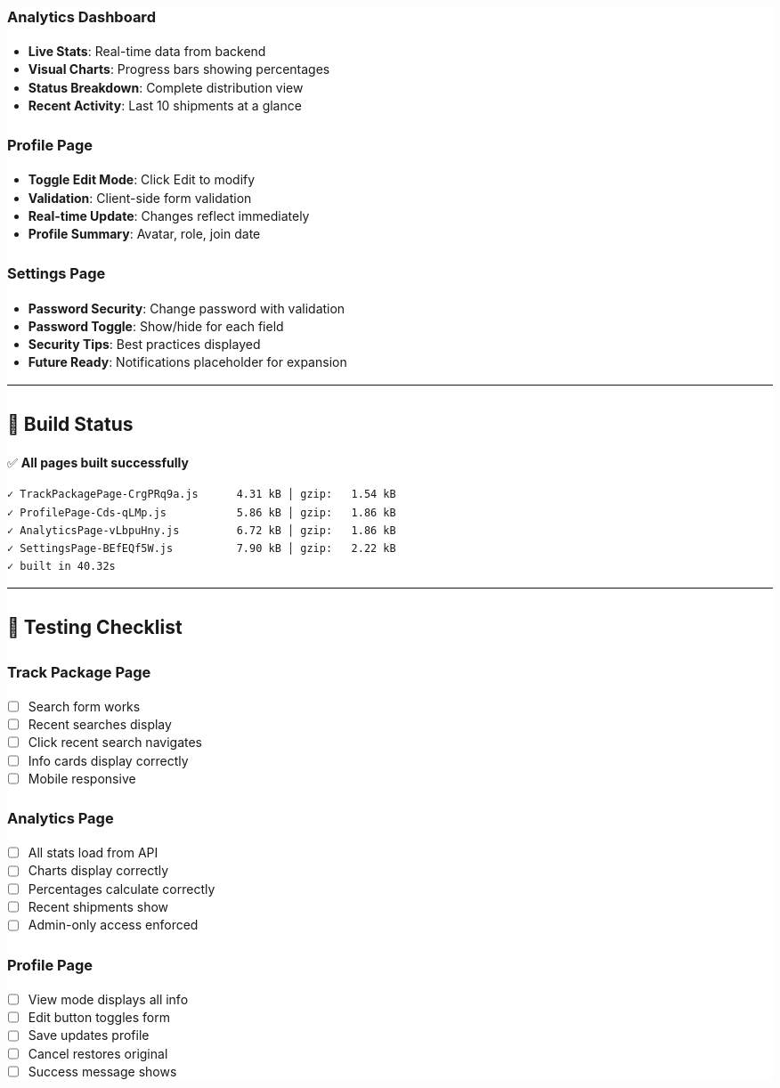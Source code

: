 ### Analytics Dashboard
- **Live Stats**: Real-time data from backend
- **Visual Charts**: Progress bars showing percentages
- **Status Breakdown**: Complete distribution view
- **Recent Activity**: Last 10 shipments at a glance

### Profile Page
- **Toggle Edit Mode**: Click Edit to modify
- **Validation**: Client-side form validation
- **Real-time Update**: Changes reflect immediately
- **Profile Summary**: Avatar, role, join date

### Settings Page
- **Password Security**: Change password with validation
- **Password Toggle**: Show/hide for each field
- **Security Tips**: Best practices displayed
- **Future Ready**: Notifications placeholder for expansion

---

## 🚀 Build Status

✅ **All pages built successfully**
```
✓ TrackPackagePage-CrgPRq9a.js      4.31 kB │ gzip:   1.54 kB
✓ ProfilePage-Cds-qLMp.js           5.86 kB │ gzip:   1.86 kB
✓ AnalyticsPage-vLbpuHny.js         6.72 kB │ gzip:   1.86 kB
✓ SettingsPage-BEfEQf5W.js          7.90 kB │ gzip:   2.22 kB
✓ built in 40.32s
```

---

## 📝 Testing Checklist

### Track Package Page
- [ ] Search form works
- [ ] Recent searches display
- [ ] Click recent search navigates
- [ ] Info cards display correctly
- [ ] Mobile responsive

### Analytics Page
- [ ] All stats load from API
- [ ] Charts display correctly
- [ ] Percentages calculate correctly
- [ ] Recent shipments show
- [ ] Admin-only access enforced

### Profile Page
- [ ] View mode displays all info
- [ ] Edit button toggles form
- [ ] Save updates profile
- [ ] Cancel restores original
- [ ] Success message shows
